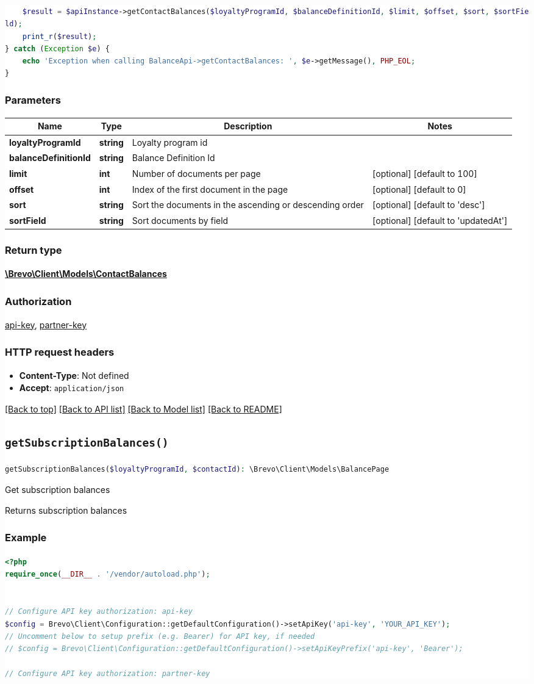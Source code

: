 ```php
    $result = $apiInstance->getContactBalances($loyaltyProgramId, $balanceDefinitionId, $limit, $offset, $sort, $sortField);
    print_r($result);
} catch (Exception $e) {
    echo 'Exception when calling BalanceApi->getContactBalances: ', $e->getMessage(), PHP_EOL;
}
```

### Parameters

| Name | Type | Description  | Notes |
| ------------- | ------------- | ------------- | ------------- |
| **loyaltyProgramId** | **string**| Loyalty program id | |
| **balanceDefinitionId** | **string**| Balance Definition Id | |
| **limit** | **int**| Number of documents per page | [optional] [default to 100] |
| **offset** | **int**| Index of the first document in the page | [optional] [default to 0] |
| **sort** | **string**| Sort the documents in the ascending or descending order | [optional] [default to &#39;desc&#39;] |
| **sortField** | **string**| Sort documents by field | [optional] [default to &#39;updatedAt&#39;] |

### Return type

[**\Brevo\Client\Models\ContactBalances**](../Model/ContactBalances.md)

### Authorization

[api-key](../../README.md#api-key), [partner-key](../../README.md#partner-key)

### HTTP request headers

- **Content-Type**: Not defined
- **Accept**: `application/json`

[[Back to top]](#) [[Back to API list]](../../README.md#endpoints)
[[Back to Model list]](../../README.md#models)
[[Back to README]](../../README.md)

## `getSubscriptionBalances()`

```php
getSubscriptionBalances($loyaltyProgramId, $contactId): \Brevo\Client\Models\BalancePage
```

Get subscription balances

Returns subscription balances

### Example

```php
<?php
require_once(__DIR__ . '/vendor/autoload.php');


// Configure API key authorization: api-key
$config = Brevo\Client\Configuration::getDefaultConfiguration()->setApiKey('api-key', 'YOUR_API_KEY');
// Uncomment below to setup prefix (e.g. Bearer) for API key, if needed
// $config = Brevo\Client\Configuration::getDefaultConfiguration()->setApiKeyPrefix('api-key', 'Bearer');

// Configure API key authorization: partner-key
```